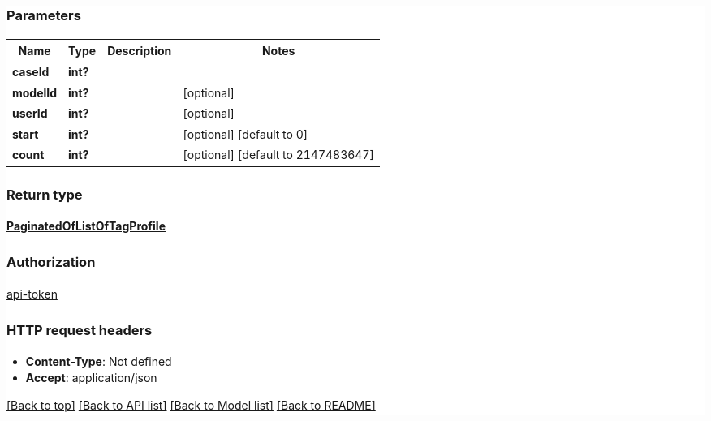 ### Parameters

Name | Type | Description  | Notes
------------- | ------------- | ------------- | -------------
 **caseId** | **int?**|  | 
 **modelId** | **int?**|  | [optional] 
 **userId** | **int?**|  | [optional] 
 **start** | **int?**|  | [optional] [default to 0]
 **count** | **int?**|  | [optional] [default to 2147483647]

### Return type

[**PaginatedOfListOfTagProfile**](PaginatedOfListOfTagProfile.md)

### Authorization

[api-token](../README.md#api-token)

### HTTP request headers

 - **Content-Type**: Not defined
 - **Accept**: application/json

[[Back to top]](#) [[Back to API list]](../README.md#documentation-for-api-endpoints) [[Back to Model list]](../README.md#documentation-for-models) [[Back to README]](../README.md)

